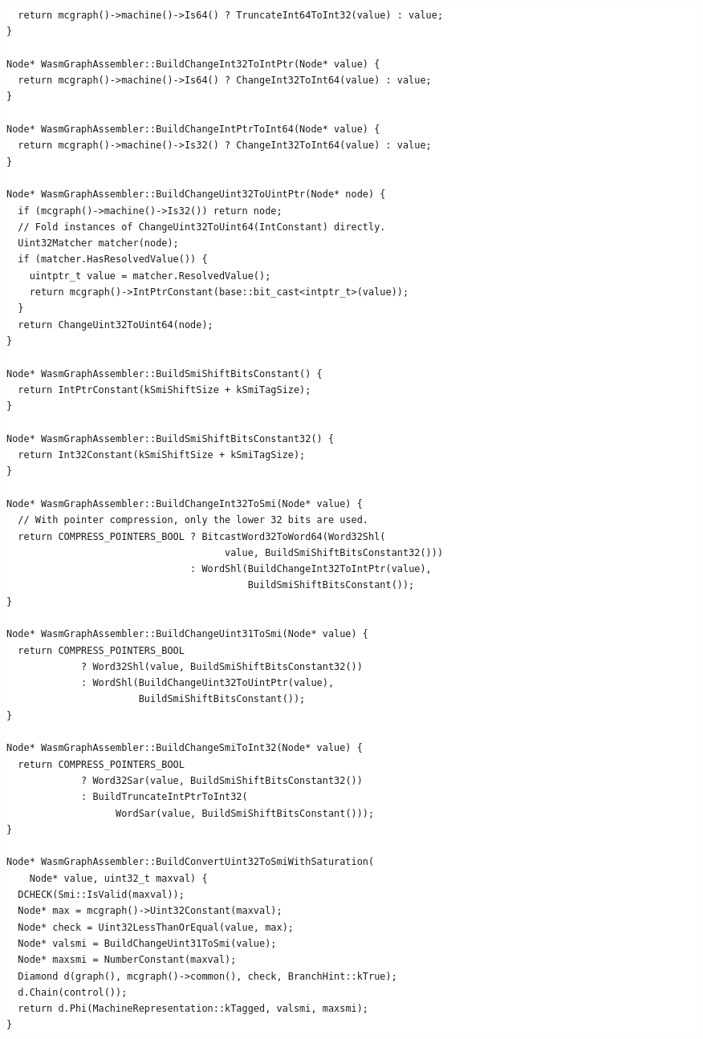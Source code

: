 ```
  return mcgraph()->machine()->Is64() ? TruncateInt64ToInt32(value) : value;
}

Node* WasmGraphAssembler::BuildChangeInt32ToIntPtr(Node* value) {
  return mcgraph()->machine()->Is64() ? ChangeInt32ToInt64(value) : value;
}

Node* WasmGraphAssembler::BuildChangeIntPtrToInt64(Node* value) {
  return mcgraph()->machine()->Is32() ? ChangeInt32ToInt64(value) : value;
}

Node* WasmGraphAssembler::BuildChangeUint32ToUintPtr(Node* node) {
  if (mcgraph()->machine()->Is32()) return node;
  // Fold instances of ChangeUint32ToUint64(IntConstant) directly.
  Uint32Matcher matcher(node);
  if (matcher.HasResolvedValue()) {
    uintptr_t value = matcher.ResolvedValue();
    return mcgraph()->IntPtrConstant(base::bit_cast<intptr_t>(value));
  }
  return ChangeUint32ToUint64(node);
}

Node* WasmGraphAssembler::BuildSmiShiftBitsConstant() {
  return IntPtrConstant(kSmiShiftSize + kSmiTagSize);
}

Node* WasmGraphAssembler::BuildSmiShiftBitsConstant32() {
  return Int32Constant(kSmiShiftSize + kSmiTagSize);
}

Node* WasmGraphAssembler::BuildChangeInt32ToSmi(Node* value) {
  // With pointer compression, only the lower 32 bits are used.
  return COMPRESS_POINTERS_BOOL ? BitcastWord32ToWord64(Word32Shl(
                                      value, BuildSmiShiftBitsConstant32()))
                                : WordShl(BuildChangeInt32ToIntPtr(value),
                                          BuildSmiShiftBitsConstant());
}

Node* WasmGraphAssembler::BuildChangeUint31ToSmi(Node* value) {
  return COMPRESS_POINTERS_BOOL
             ? Word32Shl(value, BuildSmiShiftBitsConstant32())
             : WordShl(BuildChangeUint32ToUintPtr(value),
                       BuildSmiShiftBitsConstant());
}

Node* WasmGraphAssembler::BuildChangeSmiToInt32(Node* value) {
  return COMPRESS_POINTERS_BOOL
             ? Word32Sar(value, BuildSmiShiftBitsConstant32())
             : BuildTruncateIntPtrToInt32(
                   WordSar(value, BuildSmiShiftBitsConstant()));
}

Node* WasmGraphAssembler::BuildConvertUint32ToSmiWithSaturation(
    Node* value, uint32_t maxval) {
  DCHECK(Smi::IsValid(maxval));
  Node* max = mcgraph()->Uint32Constant(maxval);
  Node* check = Uint32LessThanOrEqual(value, max);
  Node* valsmi = BuildChangeUint31ToSmi(value);
  Node* maxsmi = NumberConstant(maxval);
  Diamond d(graph(), mcgraph()->common(), check, BranchHint::kTrue);
  d.Chain(control());
  return d.Phi(MachineRepresentation::kTagged, valsmi, maxsmi);
}
```
